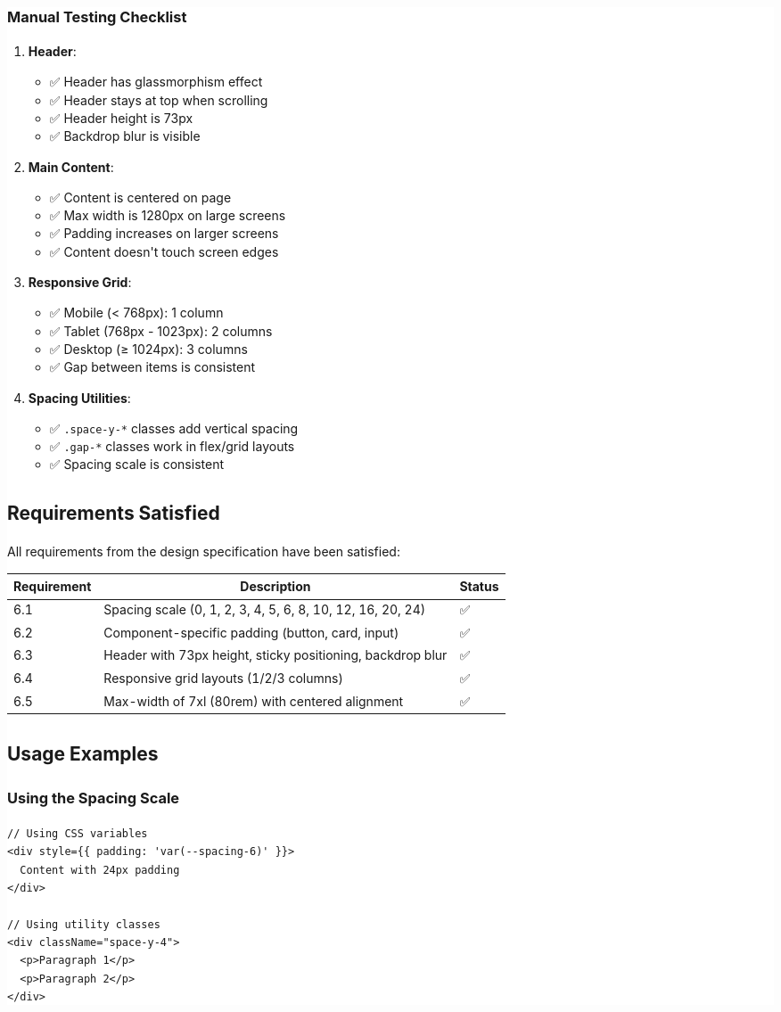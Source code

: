 ### Manual Testing Checklist

1. **Header**:
   - ✅ Header has glassmorphism effect
   - ✅ Header stays at top when scrolling
   - ✅ Header height is 73px
   - ✅ Backdrop blur is visible

2. **Main Content**:
   - ✅ Content is centered on page
   - ✅ Max width is 1280px on large screens
   - ✅ Padding increases on larger screens
   - ✅ Content doesn't touch screen edges

3. **Responsive Grid**:
   - ✅ Mobile (< 768px): 1 column
   - ✅ Tablet (768px - 1023px): 2 columns
   - ✅ Desktop (≥ 1024px): 3 columns
   - ✅ Gap between items is consistent

4. **Spacing Utilities**:
   - ✅ `.space-y-*` classes add vertical spacing
   - ✅ `.gap-*` classes work in flex/grid layouts
   - ✅ Spacing scale is consistent

## Requirements Satisfied

All requirements from the design specification have been satisfied:

| Requirement | Description | Status |
|-------------|-------------|--------|
| 6.1 | Spacing scale (0, 1, 2, 3, 4, 5, 6, 8, 10, 12, 16, 20, 24) | ✅ |
| 6.2 | Component-specific padding (button, card, input) | ✅ |
| 6.3 | Header with 73px height, sticky positioning, backdrop blur | ✅ |
| 6.4 | Responsive grid layouts (1/2/3 columns) | ✅ |
| 6.5 | Max-width of 7xl (80rem) with centered alignment | ✅ |

## Usage Examples

### Using the Spacing Scale

```tsx
// Using CSS variables
<div style={{ padding: 'var(--spacing-6)' }}>
  Content with 24px padding
</div>

// Using utility classes
<div className="space-y-4">
  <p>Paragraph 1</p>
  <p>Paragraph 2</p>
</div>
```
